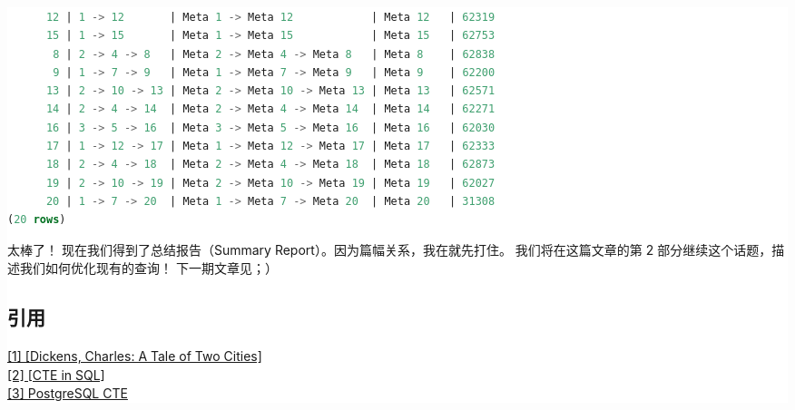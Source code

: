 ``` SQL
	  12 | 1 -> 12       | Meta 1 -> Meta 12            | Meta 12   | 62319
	  15 | 1 -> 15       | Meta 1 -> Meta 15            | Meta 15   | 62753
	   8 | 2 -> 4 -> 8   | Meta 2 -> Meta 4 -> Meta 8   | Meta 8    | 62838
	   9 | 1 -> 7 -> 9   | Meta 1 -> Meta 7 -> Meta 9   | Meta 9    | 62200
	  13 | 2 -> 10 -> 13 | Meta 2 -> Meta 10 -> Meta 13 | Meta 13   | 62571
	  14 | 2 -> 4 -> 14  | Meta 2 -> Meta 4 -> Meta 14  | Meta 14   | 62271
	  16 | 3 -> 5 -> 16  | Meta 3 -> Meta 5 -> Meta 16  | Meta 16   | 62030
	  17 | 1 -> 12 -> 17 | Meta 1 -> Meta 12 -> Meta 17 | Meta 17   | 62333
	  18 | 2 -> 4 -> 18  | Meta 2 -> Meta 4 -> Meta 18  | Meta 18   | 62873
	  19 | 2 -> 10 -> 19 | Meta 2 -> Meta 10 -> Meta 19 | Meta 19   | 62027
	  20 | 1 -> 7 -> 20  | Meta 1 -> Meta 7 -> Meta 20  | Meta 20   | 31308
(20 rows)
```

太棒了！ 现在我们得到了总结报告（Summary Report）。因为篇幅关系，我在就先打住。 我们将在这篇文章的第 2 部分继续这个话题，描述我们如何优化现有的查询！ 下一期文章见；）

## 引用

[[1] [Dickens, Charles: A Tale of Two Cities]](https://gutenberg.org/ebooks/98) <br>
[[2] [CTE in SQL]](https://www.geeksforgeeks.org/cte-in-sql/) <br>
[[3] PostgreSQL CTE](https://www.postgresql.org/docs/current/queries-with.html) <br>
